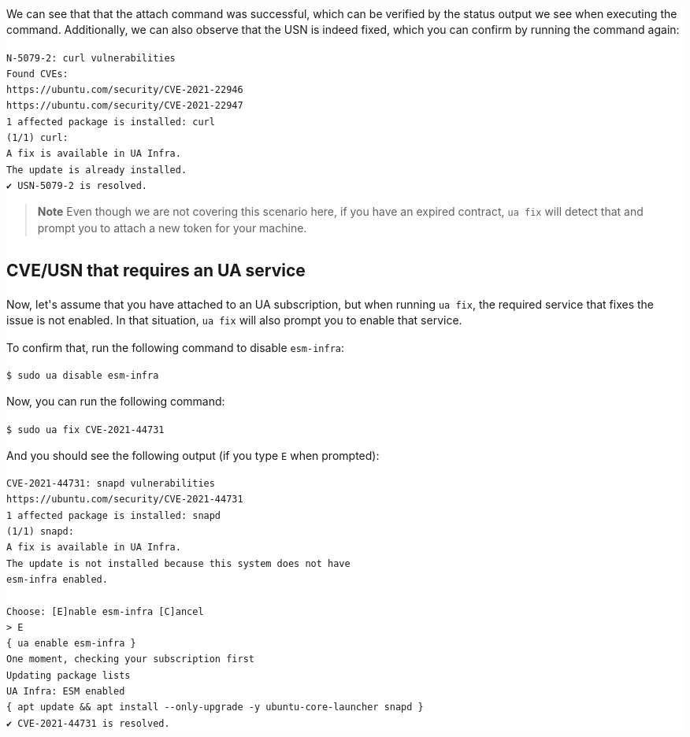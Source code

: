 We can see that that the attach command was successful, which can be verified by
the status output we see when executing the command. Additionally, we can also observe
that the USN is indeed fixed, which you can confirm by running the command again:

```
N-5079-2: curl vulnerabilities
Found CVEs:
https://ubuntu.com/security/CVE-2021-22946
https://ubuntu.com/security/CVE-2021-22947
1 affected package is installed: curl
(1/1) curl:
A fix is available in UA Infra.
The update is already installed.
✔ USN-5079-2 is resolved.
```

> **Note**
> Even though we are not covering this scenario here, if you have an expired contract,
> `ua fix` will detect that and prompt you to attach a new token for your machine.

## CVE/USN that requires an UA service

Now, let's assume that you have attached to an UA subscription, but when running `ua fix`,
the required service that fixes the issue is not enabled. In that situation, `ua fix` will
also prompt you to enable that service.

To confirm that, run the following command to disable `esm-infra`:

```console
$ sudo ua disable esm-infra
```

Now, you can run the following command:

```console
$ sudo ua fix CVE-2021-44731
```

And you should see the following output (if you type `E` when prompted):

```
CVE-2021-44731: snapd vulnerabilities
https://ubuntu.com/security/CVE-2021-44731
1 affected package is installed: snapd
(1/1) snapd:
A fix is available in UA Infra.
The update is not installed because this system does not have
esm-infra enabled.

Choose: [E]nable esm-infra [C]ancel
> E
{ ua enable esm-infra }
One moment, checking your subscription first
Updating package lists
UA Infra: ESM enabled
{ apt update && apt install --only-upgrade -y ubuntu-core-launcher snapd }
✔ CVE-2021-44731 is resolved.
```
